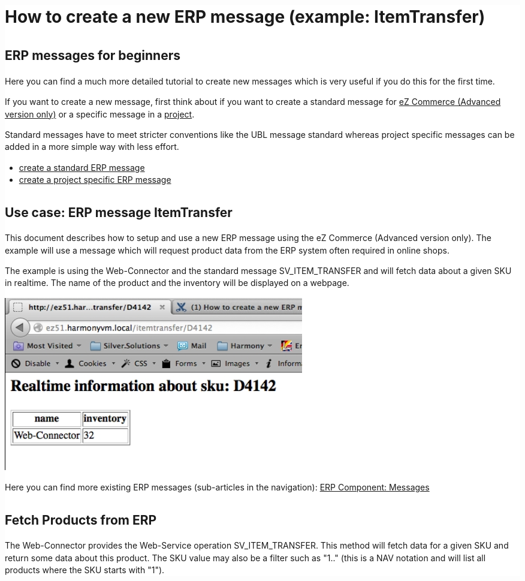 # How to create a new ERP message (example: ItemTransfer)

## ERP messages for beginners

Here you can find a much more detailed tutorial to create new messages which is very useful if you do this for the first time.

If you want to create a new message, first think about if you want to create a standard message for [eZ Commerce (Advanced version only)](http://confluence.ng.silverproducts.de/display/EX/Create+a+standard+message+%28UpdateCustomer%29+for+silver.e-shop) or a specific message in a [project](http://confluence.ng.silverproducts.de/pages/viewpage.action?pageId=3408170).

Standard messages have to meet stricter conventions like the UBL message standard whereas project specific messages can be added in a more simple way with less effort.

- [create a standard ERP message](create_a_standard_message_updatecustomer.md)
- [create a project specific ERP message](create_a_project_specific_message_selectmodified_data)

## Use case: ERP message ItemTransfer

This document describes how to setup and use a new ERP message using the eZ Commerce (Advanced version only). The example will use a message which will request product data from the ERP system often required in online shops.

The example is using the Web-Connector and the standard message SV\_ITEM\_TRANSFER and will fetch data about a given SKU in realtime. The name of the product and the inventory will be displayed on a webpage.

![](../../../../img/create_erp_message_1.jpg)

Here you can find more existing ERP messages (sub-articles in the navigation): [ERP Component: Messages](../../../erp_communication/erp_components/erp_component_messages/erp_component_messages.md)

## Fetch Products from ERP 

The Web-Connector provides the Web-Service operation SV\_ITEM\_TRANSFER. This method will fetch data for a given SKU and return some data about this product. The SKU value may also be a filter such as "1.." (this is a NAV notation and will list all products where the SKU starts with "1"). 
